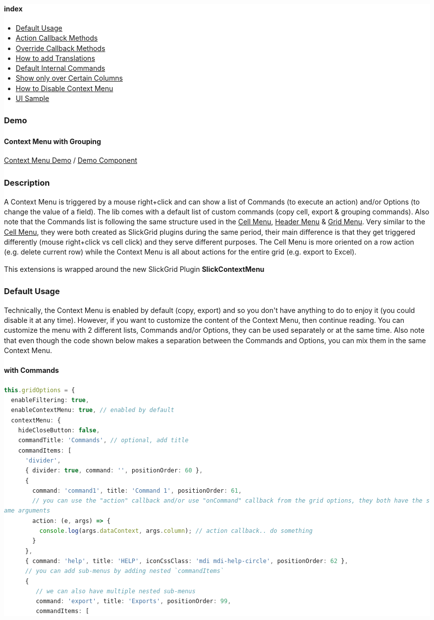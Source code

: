 #### index
- [Default Usage](#default-usage)
- [Action Callback Methods](#action-callback-methods)
- [Override Callback Methods](#override-callback-methods)
- [How to add Translations](#how-to-add-translations)
- [Default Internal Commands](#default-internal-commands)
- [Show only over Certain Columns](https://github.com#show-menu-only-over-certain-columns)
- [How to Disable Context Menu](#how-to-disable-the-context-menu)
- [UI Sample](#ui-sample)

### Demo

#### Context Menu with Grouping
[Context Menu Demo](https://ghiscoding.github.io/slickgrid-universal/#/example06) / [Demo Component](https://github.com/ghiscoding/slickgrid-universal/blob/master/demos/vanilla/src/examples/example12.ts)

### Description
A Context Menu is triggered by a mouse right+click and can show a list of Commands (to execute an action) and/or Options (to change the value of a field). The lib comes with a default list of custom commands (copy cell, export & grouping commands). Also note that the Commands list is following the same structure used in the [Cell Menu](../column-functionalities/cell-menu.md), [Header Menu](header-menu-header-buttons.md) & [Grid Menu](Grid-Menu.md). Very similar to the [Cell Menu](../column-functionalities/cell-menu.md), they were both created as SlickGrid plugins during the same period, their main difference is that they get triggered differently (mouse right+click vs cell click) and they serve different purposes. The Cell Menu is more oriented on a row action (e.g. delete current row) while the Context Menu is all about actions for the entire grid (e.g. export to Excel).

This extensions is wrapped around the new SlickGrid Plugin **SlickContextMenu**

### Default Usage
Technically, the Context Menu is enabled by default (copy, export) and so you don't have anything to do to enjoy it (you could disable it at any time). However, if you want to customize the content of the Context Menu, then continue reading. You can customize the menu with 2 different lists, Commands and/or Options, they can be used separately or at the same time. Also note that even though the code shown below makes a separation between the Commands and Options, you can mix them in the same Context Menu.

#### with Commands
```ts
this.gridOptions = {
  enableFiltering: true,
  enableContextMenu: true, // enabled by default
  contextMenu: {
    hideCloseButton: false,
    commandTitle: 'Commands', // optional, add title
    commandItems: [
      'divider',
      { divider: true, command: '', positionOrder: 60 },
      {
        command: 'command1', title: 'Command 1', positionOrder: 61,
        // you can use the "action" callback and/or use "onCommand" callback from the grid options, they both have the same arguments
        action: (e, args) => {
          console.log(args.dataContext, args.column); // action callback.. do something
        }
      },
      { command: 'help', title: 'HELP', iconCssClass: 'mdi mdi-help-circle', positionOrder: 62 },
      // you can add sub-menus by adding nested `commandItems`
      {
         // we can also have multiple nested sub-menus
         command: 'export', title: 'Exports', positionOrder: 99,
         commandItems: [
```